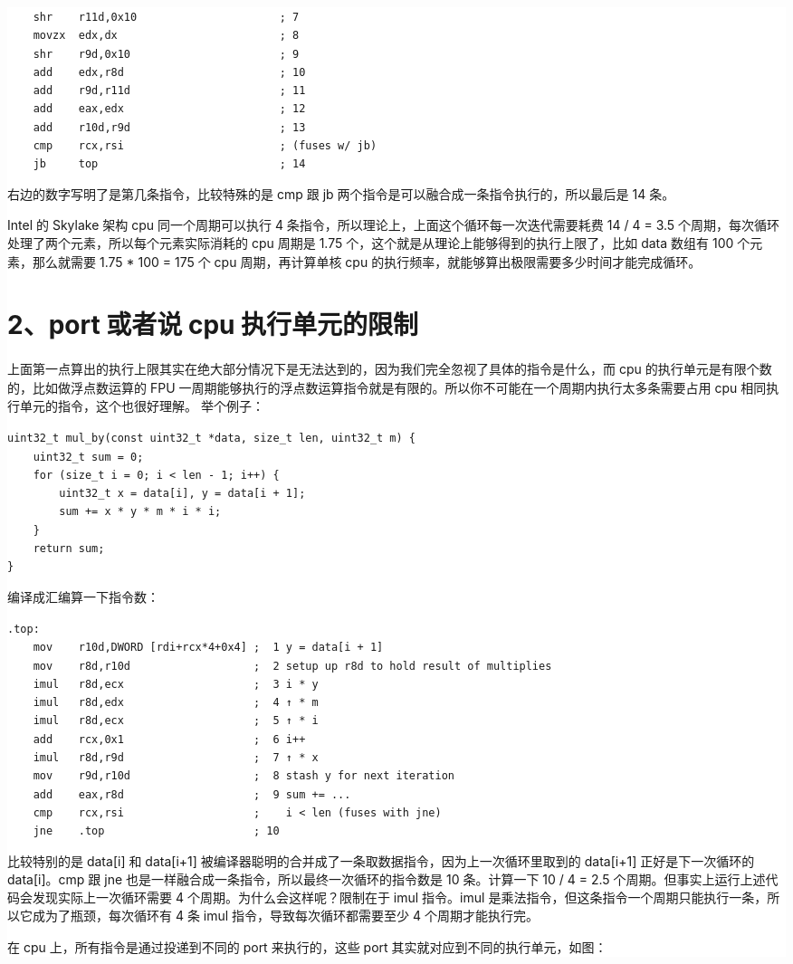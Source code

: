 ```
    shr    r11d,0x10                      ; 7
    movzx  edx,dx                         ; 8
    shr    r9d,0x10                       ; 9
    add    edx,r8d                        ; 10
    add    r9d,r11d                       ; 11
    add    eax,edx                        ; 12
    add    r10d,r9d                       ; 13
    cmp    rcx,rsi                        ; (fuses w/ jb)
    jb     top                            ; 14
```
右边的数字写明了是第几条指令，比较特殊的是 cmp 跟 jb 两个指令是可以融合成一条指令执行的，所以最后是 14 条。

Intel 的 Skylake 架构 cpu 同一个周期可以执行 4 条指令，所以理论上，上面这个循环每一次迭代需要耗费 14 / 4 = 3.5 个周期，每次循环处理了两个元素，所以每个元素实际消耗的 cpu 周期是 1.75 个，这个就是从理论上能够得到的执行上限了，比如 data 数组有 100 个元素，那么就需要 1.75 * 100 = 175 个 cpu 周期，再计算单核 cpu 的执行频率，就能够算出极限需要多少时间才能完成循环。

# 2、port 或者说 cpu 执行单元的限制
上面第一点算出的执行上限其实在绝大部分情况下是无法达到的，因为我们完全忽视了具体的指令是什么，而 cpu 的执行单元是有限个数的，比如做浮点数运算的 FPU 一周期能够执行的浮点数运算指令就是有限的。所以你不可能在一个周期内执行太多条需要占用 cpu 相同执行单元的指令，这个也很好理解。
举个例子：

```
uint32_t mul_by(const uint32_t *data, size_t len, uint32_t m) {
    uint32_t sum = 0;
    for (size_t i = 0; i < len - 1; i++) {
        uint32_t x = data[i], y = data[i + 1];
        sum += x * y * m * i * i;
    }
    return sum;
}
```
编译成汇编算一下指令数：
```
.top:
    mov    r10d,DWORD [rdi+rcx*4+0x4] ;  1 y = data[i + 1]
    mov    r8d,r10d                   ;  2 setup up r8d to hold result of multiplies
    imul   r8d,ecx                    ;  3 i * y
    imul   r8d,edx                    ;  4 ↑ * m
    imul   r8d,ecx                    ;  5 ↑ * i
    add    rcx,0x1                    ;  6 i++
    imul   r8d,r9d                    ;  7 ↑ * x
    mov    r9d,r10d                   ;  8 stash y for next iteration
    add    eax,r8d                    ;  9 sum += ...
    cmp    rcx,rsi                    ;    i < len (fuses with jne)
    jne    .top                       ; 10
```
比较特别的是 data[i] 和 data[i+1] 被编译器聪明的合并成了一条取数据指令，因为上一次循环里取到的 data[i+1] 正好是下一次循环的 data[i]。cmp 跟 jne 也是一样融合成一条指令，所以最终一次循环的指令数是 10 条。计算一下 10 / 4 = 2.5 个周期。但事实上运行上述代码会发现实际上一次循环需要 4 个周期。为什么会这样呢？限制在于 imul 指令。imul 是乘法指令，但这条指令一个周期只能执行一条，所以它成为了瓶颈，每次循环有 4 条 imul 指令，导致每次循环都需要至少 4 个周期才能执行完。

在 cpu 上，所有指令是通过投递到不同的 port 来执行的，这些 port 其实就对应到不同的执行单元，如图：
